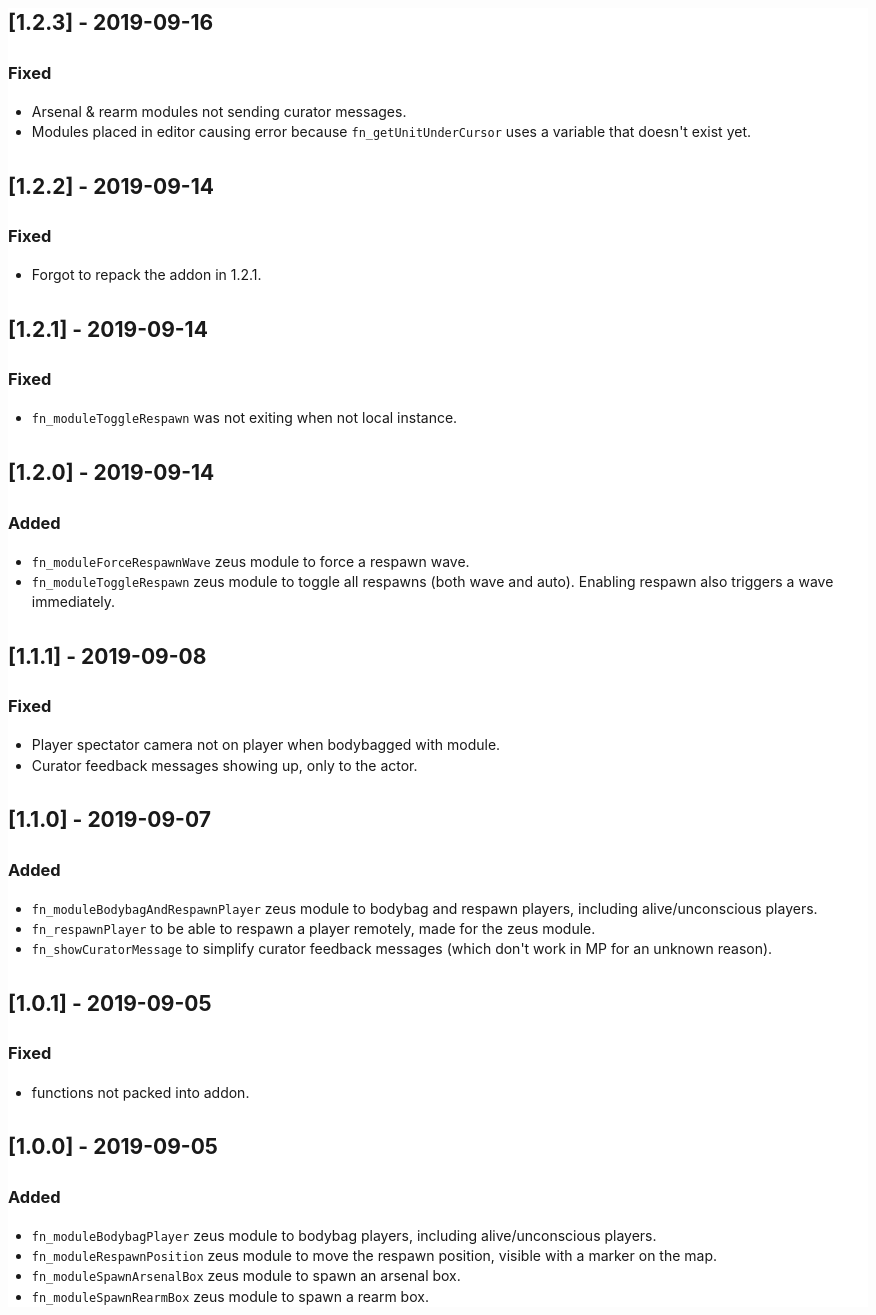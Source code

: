 ## [1.2.3] - 2019-09-16
### Fixed
- Arsenal & rearm modules not sending curator messages.
- Modules placed in editor causing error because `fn_getUnitUnderCursor` uses a variable that doesn't exist yet.

## [1.2.2] - 2019-09-14
### Fixed
- Forgot to repack the addon in 1.2.1.

## [1.2.1] - 2019-09-14
### Fixed
- `fn_moduleToggleRespawn` was not exiting when not local instance.

## [1.2.0] - 2019-09-14
### Added
- `fn_moduleForceRespawnWave` zeus module to force a respawn wave.
- `fn_moduleToggleRespawn` zeus module to toggle all respawns (both wave and auto). Enabling respawn also triggers a wave immediately.

## [1.1.1] - 2019-09-08
### Fixed
- Player spectator camera not on player when bodybagged with module.
- Curator feedback messages showing up, only to the actor.

## [1.1.0] - 2019-09-07
### Added
- `fn_moduleBodybagAndRespawnPlayer` zeus module to bodybag and respawn players, including alive/unconscious players.
- `fn_respawnPlayer` to be able to respawn a player remotely, made for the zeus module.
- `fn_showCuratorMessage` to  simplify curator feedback messages (which don't work in MP for an unknown reason).

## [1.0.1] - 2019-09-05
### Fixed
- functions not packed into addon.

## [1.0.0] - 2019-09-05
### Added
- `fn_moduleBodybagPlayer` zeus module to bodybag players, including alive/unconscious players.
- `fn_moduleRespawnPosition` zeus module to move the respawn position, visible with a marker on the map.
- `fn_moduleSpawnArsenalBox` zeus module to spawn an arsenal box.
- `fn_moduleSpawnRearmBox` zeus module to spawn a rearm box.
